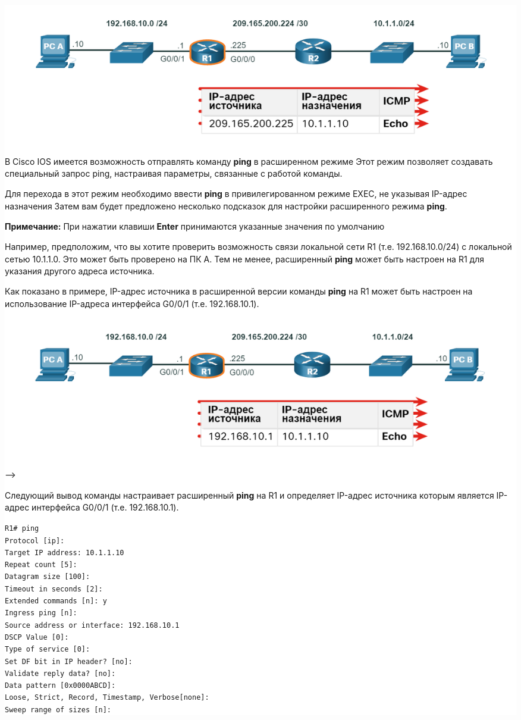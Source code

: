 ![](./assets/17.4.2-1.png)


В Cisco IOS имеется возможность отправлять команду **ping** в расширенном режиме Этот режим позволяет создавать специальный запрос ping, настраивая параметры, связанные с работой команды.

Для перехода в этот режим необходимо ввести **ping**  в привилегированном режиме EXEC, не указывая IP-адрес назначения Затем вам будет предложено несколько подсказок для настройки расширенного режима **ping**.

**Примечание:** При нажатии клавиши **Enter**  принимаются указанные значения по умолчанию

Например, предположим, что вы хотите проверить возможность связи  локальной сети R1 (т.е. 192.168.10.0/24) с локальной сетью 10.1.1.0. Это может быть проверено на ПК А. Тем не менее, расширенный  **ping** может быть настроен на R1 для указания другого адреса источника.

Как показано в примере,  IP-адрес источника в расширенной версии  команды **ping**  на R1 может быть настроен на использование IP-адреса интерфейса G0/0/1 (т.е. 192.168.10.1).

![](./assets/17.4.2-2.png)

-->

Следующий вывод команды настраивает расширенный  **ping** на R1 и определяет IP-адрес источника которым является IP-адрес интерфейса G0/0/1 (т.е. 192.168.10.1).

```
R1# ping
Protocol [ip]:
Target IP address: 10.1.1.10
Repeat count [5]:
Datagram size [100]:
Timeout in seconds [2]:
Extended commands [n]: y
Ingress ping [n]:
Source address or interface: 192.168.10.1
DSCP Value [0]:
Type of service [0]:
Set DF bit in IP header? [no]:
Validate reply data? [no]:
Data pattern [0x0000ABCD]:
Loose, Strict, Record, Timestamp, Verbose[none]:
Sweep range of sizes [n]:
```
